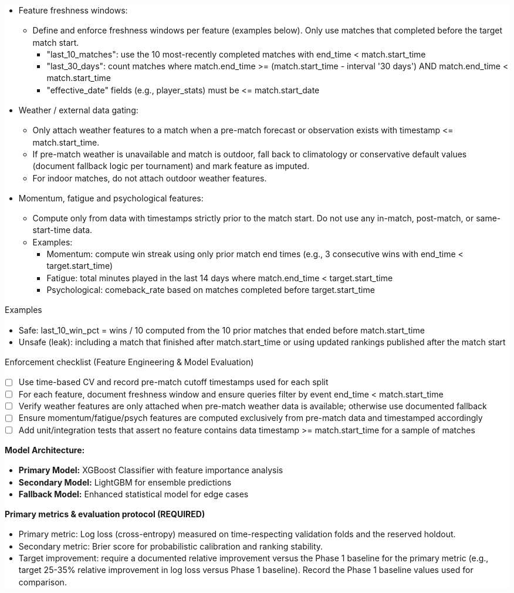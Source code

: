 - Feature freshness windows:
  - Define and enforce freshness windows per feature (examples below). Only use matches that completed before the target match start.
    - "last_10_matches": use the 10 most-recently completed matches with end_time < match.start_time
    - "last_30_days": count matches where match.end_time >= (match.start_time - interval '30 days') AND match.end_time < match.start_time
    - "effective_date" fields (e.g., player_stats) must be <= match.start_date

- Weather / external data gating:
  - Only attach weather features to a match when a pre-match forecast or observation exists with timestamp <= match.start_time.
  - If pre-match weather is unavailable and match is outdoor, fall back to climatology or conservative default values (document fallback logic per tournament) and mark feature as imputed.
  - For indoor matches, do not attach outdoor weather features.

- Momentum, fatigue and psychological features:
  - Compute only from data with timestamps strictly prior to the match start. Do not use any in-match, post-match, or same-start-time data.
  - Examples:
    - Momentum: compute win streak using only prior match end times (e.g., 3 consecutive wins with end_time < target.start_time)
    - Fatigue: total minutes played in the last 14 days where match.end_time < target.start_time
    - Psychological: comeback_rate based on matches completed before target.start_time

Examples
- Safe: last_10_win_pct = wins / 10 computed from the 10 prior matches that ended before match.start_time
- Unsafe (leak): including a match that finished after match.start_time or using updated rankings published after the match start

Enforcement checklist (Feature Engineering & Model Evaluation)
- [ ] Use time-based CV and record pre-match cutoff timestamps used for each split
- [ ] For each feature, document freshness window and ensure queries filter by event end_time < match.start_time
- [ ] Verify weather features are only attached when pre-match weather data is available; otherwise use documented fallback
- [ ] Ensure momentum/fatigue/psych features are computed exclusively from pre-match data and timestamped accordingly
- [ ] Add unit/integration tests that assert no feature contains data timestamp >= match.start_time for a sample of matches

**Model Architecture:**
- **Primary Model:** XGBoost Classifier with feature importance analysis
- **Secondary Model:** LightGBM for ensemble predictions
- **Fallback Model:** Enhanced statistical model for edge cases

**Primary metrics & evaluation protocol (REQUIRED)**
- Primary metric: Log loss (cross-entropy) measured on time-respecting validation folds and the reserved holdout.
- Secondary metric: Brier score for probabilistic calibration and ranking stability.
- Target improvement: require a documented relative improvement versus the Phase 1 baseline for the primary metric (e.g., target 25-35% relative improvement in log loss versus Phase 1 baseline). Record the Phase 1 baseline values used for comparison.
